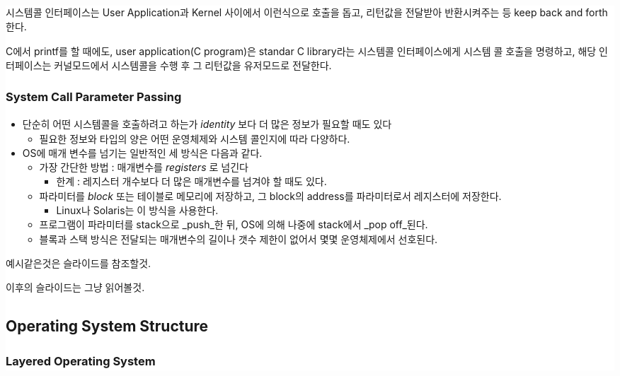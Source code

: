 시스템콜 인터페이스는 User Application과 Kernel 사이에서 이런식으로 호출을 돕고, 리턴값을 전달받아 반환시켜주는 등 keep back and forth한다.

C에서 printf를 할 때에도, user application(C program)은 standar C library라는 시스템콜 인터페이스에게 시스템 콜 호출을 명령하고, 해당 인터페이스는 커널모드에서 시스템콜을 수행 후 그 리턴값을 유저모드로 전달한다.



### System Call Parameter Passing

* 단순히 어떤 시스템콜을 호출하려고 하는가 _identity_ 보다 더 많은 정보가 필요할 때도 있다
  * 필요한 정보와 타입의 양은 어떤 운영체제와 시스템 콜인지에 따라 다양하다.
* OS에 매개 변수를 넘기는 일반적인 세 방식은 다음과 같다.
  * 가장 간단한 방법 : 매개변수를 _registers_ 로 넘긴다
    * 한계 :  레지스터 개수보다 더 많은 매개변수를 넘겨야 할 때도 있다.
  * 파라미터를 _block_ 또는 테이블로 메모리에 저장하고, 그 block의 address를 파라미터로서 레지스터에 저장한다.
    * Linux나 Solaris는 이 방식을 사용한다.
  * 프로그램이 파라미터를 stack으로 _push_한 뒤, OS에 의해 나중에 stack에서 _pop off_된다.
  * 블록과 스택 방식은 전달되는 매개변수의 길이나 갯수 제한이 없어서 몇몇 운영체제에서 선호된다.



예시같은것은 슬라이드를 참조할것.

이후의 슬라이드는 그냥 읽어볼것.

## Operating System Structure

### Layered Operating System


